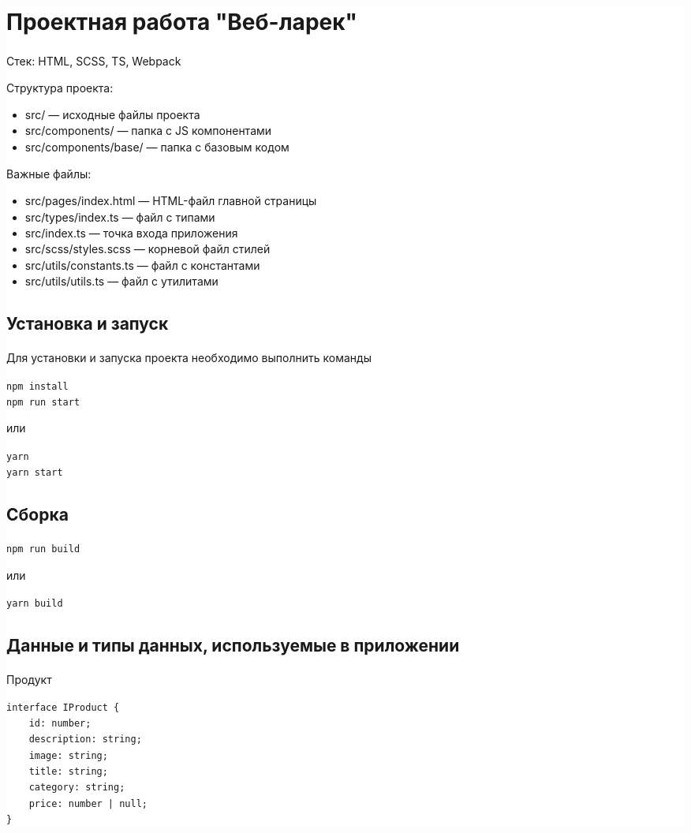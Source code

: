 # Проектная работа "Веб-ларек"

Стек: HTML, SCSS, TS, Webpack

Структура проекта:
- src/ — исходные файлы проекта
- src/components/ — папка с JS компонентами
- src/components/base/ — папка с базовым кодом

Важные файлы:
- src/pages/index.html — HTML-файл главной страницы
- src/types/index.ts — файл с типами
- src/index.ts — точка входа приложения
- src/scss/styles.scss — корневой файл стилей
- src/utils/constants.ts — файл с константами
- src/utils/utils.ts — файл с утилитами

## Установка и запуск
Для установки и запуска проекта необходимо выполнить команды

```
npm install
npm run start
```

или

```
yarn
yarn start
```
## Сборка

```
npm run build
```

или

```
yarn build
```

## Данные и типы данных, используемые в приложении

Продукт

```
interface IProduct {
    id: number;
    description: string;
    image: string;
    title: string;
    category: string;
    price: number | null;
}
```
